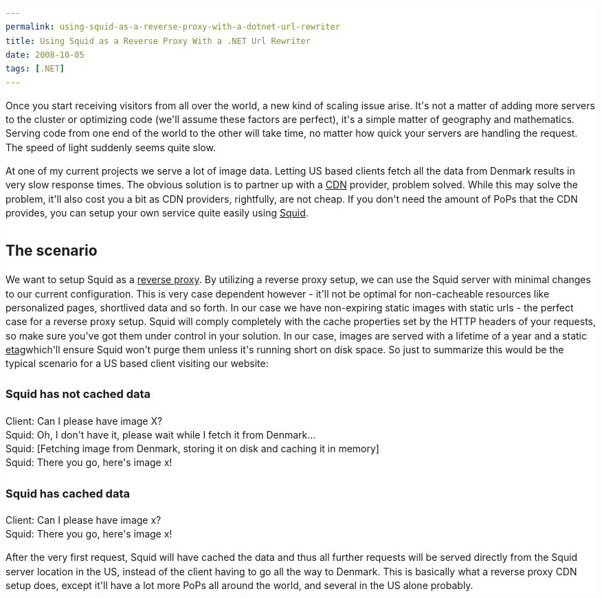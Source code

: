 ```yaml
---
permalink: using-squid-as-a-reverse-proxy-with-a-dotnet-url-rewriter
title: Using Squid as a Reverse Proxy With a .NET Url Rewriter
date: 2008-10-05
tags: [.NET]
---
```

Once you start receiving visitors from all over the world, a new kind of scaling issue arise. It's not a matter of adding more servers to the cluster or optimizing code (we'll assume these factors are perfect), it's a simple matter of geography and mathematics. Serving code from one end of the world to the other will take time, no matter how quick your servers are handling the request. The speed of light suddenly seems quite slow.



At one of my current projects we serve a lot of image data. Letting US based clients fetch all the data from Denmark results in very slow response times. The obvious solution is to partner up with a [CDN](http://en.wikipedia.org/wiki/Content_Delivery_Network) provider, problem solved. While this may solve the problem, it'll also cost you a bit as CDN providers, rightfully, are not cheap. If you don't need the amount of PoPs that the CDN provides, you can setup your own service quite easily using [Squid](http://www.squid-cache.org/).

## The scenario

We want to setup Squid as a [reverse proxy](http://en.wikipedia.org/wiki/Reverse_proxy). By utilizing a reverse proxy setup, we can use the Squid server with minimal changes to our current configuration. This is very case dependent however - it'll not be optimal for non-cacheable resources like personalized pages, shortlived data and so forth. In our case we have non-expiring static images with static urls - the perfect case for a reverse proxy setup. Squid will comply completely with the cache properties set by the HTTP headers of your requests, so make sure you've got them under control in your solution. In our case, images are served with a lifetime of a year and a static [etag](http://en.wikipedia.org/wiki/HTTP_ETag)which'll ensure Squid won't purge them unless it's running short on disk space. So just to summarize this would be the typical scenario for a US based client visiting our website:

### Squid has not cached data

Client: Can I please have image X?  
Squid: Oh, I don't have it, please wait while I fetch it from Denmark...  
Squid: [Fetching image from Denmark, storing it on disk and caching it in memory]  
Squid: There you go, here's image x!

### Squid has cached data

Client: Can I please have image x?  
Squid: There you go, here's image x!

After the very first request, Squid will have cached the data and thus all further requests will be served directly from the Squid server location in the US, instead of the client having to go all the way to Denmark. This is basically what a reverse proxy CDN setup does, except it'll have a lot more PoPs all around the world, and several in the US alone probably.
